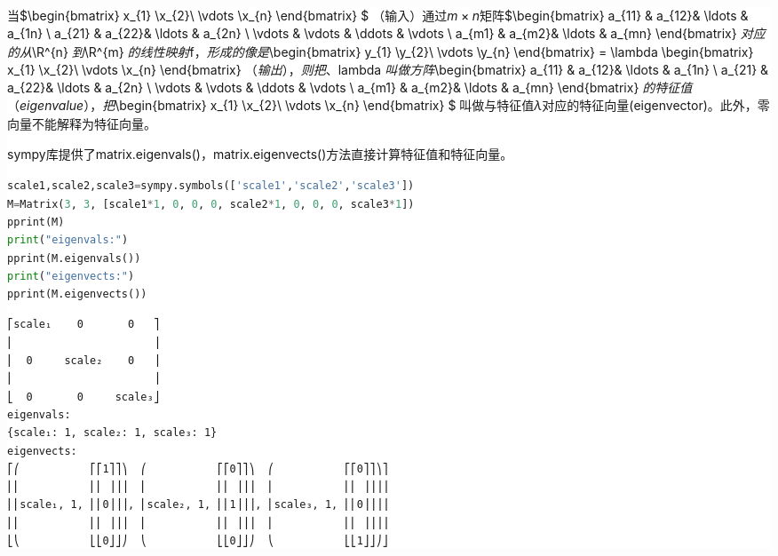 当$\begin{bmatrix}  x_{1} \\x_{2}\\ \vdots \\x_{n} \end{bmatrix} $ （输入）通过$m \times n$矩阵$\begin{bmatrix} a_{11}  & a_{12}& \ldots & a_{1n}  \\ a_{21}  & a_{22}& \ldots & a_{2n} \\ 
 \vdots & \vdots & \ddots & \vdots \\  a_{m1}  & a_{m2}& \ldots & a_{mn} \end{bmatrix} $对应的从$\\R^{n} $到$\\R^{m} $的线性映射$f$，形成的像是$\begin{bmatrix}  y_{1} \\y_{2}\\ \vdots \\y_{n} \end{bmatrix} = \lambda \begin{bmatrix}  x_{1} \\x_{2}\\ \vdots \\x_{n} \end{bmatrix} $（输出），则把$、lambda $叫做方阵$\begin{bmatrix} a_{11}  & a_{12}& \ldots & a_{1n}  \\ a_{21}  & a_{22}& \ldots & a_{2n} \\ 
 \vdots & \vdots & \ddots & \vdots \\  a_{m1}  & a_{m2}& \ldots & a_{mn} \end{bmatrix} $的特征值（eigenvalue），把$\begin{bmatrix}  x_{1} \\x_{2}\\ \vdots \\x_{n} \end{bmatrix} $ 叫做与特征值$\lambda$对应的特征向量(eigenvector)。此外，零向量不能解释为特征向量。
 
sympy库提供了matrix.eigenvals()，matrix.eigenvects()方法直接计算特征值和特征向量。


```python
scale1,scale2,scale3=sympy.symbols(['scale1','scale2','scale3'])
M=Matrix(3, 3, [scale1*1, 0, 0, 0, scale2*1, 0, 0, 0, scale3*1])
pprint(M)
print("eigenvals:")
pprint(M.eigenvals())
print("eigenvects:")
pprint(M.eigenvects())
```

    ⎡scale₁    0       0   ⎤
    ⎢                      ⎥
    ⎢  0     scale₂    0   ⎥
    ⎢                      ⎥
    ⎣  0       0     scale₃⎦
    eigenvals:
    {scale₁: 1, scale₂: 1, scale₃: 1}
    eigenvects:
    ⎡⎛           ⎡⎡1⎤⎤⎞  ⎛           ⎡⎡0⎤⎤⎞  ⎛           ⎡⎡0⎤⎤⎞⎤
    ⎢⎜           ⎢⎢ ⎥⎥⎟  ⎜           ⎢⎢ ⎥⎥⎟  ⎜           ⎢⎢ ⎥⎥⎟⎥
    ⎢⎜scale₁, 1, ⎢⎢0⎥⎥⎟, ⎜scale₂, 1, ⎢⎢1⎥⎥⎟, ⎜scale₃, 1, ⎢⎢0⎥⎥⎟⎥
    ⎢⎜           ⎢⎢ ⎥⎥⎟  ⎜           ⎢⎢ ⎥⎥⎟  ⎜           ⎢⎢ ⎥⎥⎟⎥
    ⎣⎝           ⎣⎣0⎦⎦⎠  ⎝           ⎣⎣0⎦⎦⎠  ⎝           ⎣⎣1⎦⎦⎠⎦
    
